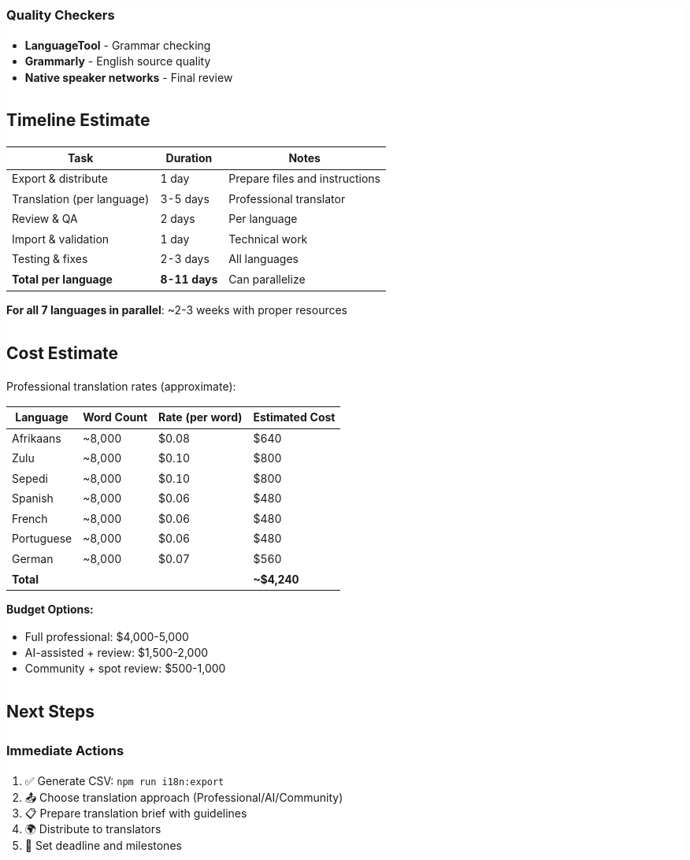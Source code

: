 ### Quality Checkers
- **LanguageTool** - Grammar checking
- **Grammarly** - English source quality
- **Native speaker networks** - Final review

## Timeline Estimate

| Task | Duration | Notes |
|------|----------|-------|
| Export & distribute | 1 day | Prepare files and instructions |
| Translation (per language) | 3-5 days | Professional translator |
| Review & QA | 2 days | Per language |
| Import & validation | 1 day | Technical work |
| Testing & fixes | 2-3 days | All languages |
| **Total per language** | **8-11 days** | Can parallelize |

**For all 7 languages in parallel**: ~2-3 weeks with proper resources

## Cost Estimate

Professional translation rates (approximate):

| Language | Word Count | Rate (per word) | Estimated Cost |
|----------|------------|-----------------|----------------|
| Afrikaans | ~8,000 | $0.08 | $640 |
| Zulu | ~8,000 | $0.10 | $800 |
| Sepedi | ~8,000 | $0.10 | $800 |
| Spanish | ~8,000 | $0.06 | $480 |
| French | ~8,000 | $0.06 | $480 |
| Portuguese | ~8,000 | $0.06 | $480 |
| German | ~8,000 | $0.07 | $560 |
| **Total** | | | **~$4,240** |

**Budget Options:**
- Full professional: $4,000-5,000
- AI-assisted + review: $1,500-2,000
- Community + spot review: $500-1,000

## Next Steps

### Immediate Actions
1. ✅ Generate CSV: `npm run i18n:export`
2. 📤 Choose translation approach (Professional/AI/Community)
3. 📋 Prepare translation brief with guidelines
4. 🌍 Distribute to translators
5. 📅 Set deadline and milestones
